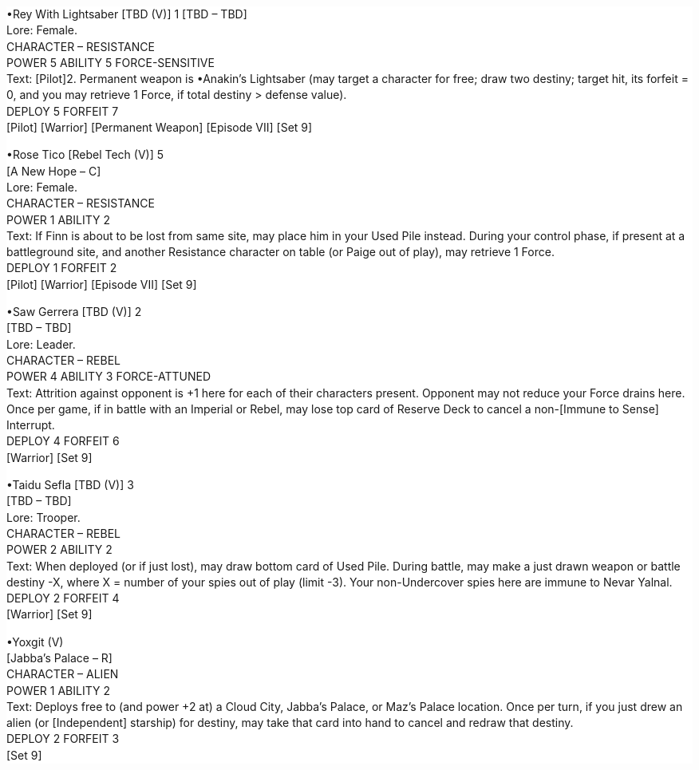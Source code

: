 •Rey With Lightsaber [TBD (V)] 1 [TBD – TBD]  
Lore: Female.  
CHARACTER – RESISTANCE  
POWER 5 ABILITY 5 FORCE-SENSITIVE  
Text: [Pilot]2. Permanent weapon is •Anakin’s Lightsaber (may target a character for free; draw two destiny; target hit, its forfeit = 0, and you may retrieve 1 Force, if total destiny > defense value).  
DEPLOY 5 FORFEIT 7  
\[Pilot\] \[Warrior\] \[Permanent Weapon\] \[Episode VII\] [Set 9]

•Rose Tico [Rebel Tech (V)] 5  
[A New Hope – C]  
Lore: Female.  
CHARACTER – RESISTANCE  
POWER 1 ABILITY 2  
Text: If Finn is about to be lost from same site, may place him in your Used Pile instead. During your control phase, if present at a battleground site, and another Resistance character on table (or Paige out of play), may retrieve 1 Force.  
DEPLOY 1 FORFEIT 2  
\[Pilot\] \[Warrior\] \[Episode VII\] \[Set 9\]

•Saw Gerrera [TBD (V)] 2  
[TBD – TBD]  
Lore: Leader.  
CHARACTER – REBEL  
POWER 4 ABILITY 3 FORCE-ATTUNED  
Text: Attrition against opponent is +1 here for each of their characters present. Opponent may not reduce your Force drains here. Once per game, if in battle with an Imperial or Rebel, may lose top card of Reserve Deck to cancel a non-[Immune to Sense] Interrupt.  
DEPLOY 4 FORFEIT 6  
\[Warrior\] \[Set 9\]

•Taidu Sefla [TBD (V)] 3  
[TBD – TBD]  
Lore: Trooper.  
CHARACTER – REBEL  
POWER 2 ABILITY 2  
Text: When deployed (or if just lost), may draw bottom card of Used Pile. During battle, may make a just drawn weapon or battle destiny -X, where X = number of your spies out of play (limit -3). Your non-Undercover spies here are immune to Nevar Yalnal.  
DEPLOY 2 FORFEIT 4  
\[Warrior\] \[Set 9\]

•Yoxgit (V)  
[Jabba’s Palace – R]  
CHARACTER – ALIEN  
POWER 1 ABILITY 2  
Text: Deploys free to (and power +2 at) a Cloud City, Jabba’s Palace, or Maz’s Palace location. Once per turn, if you just drew an alien (or [Independent] starship) for destiny, may take that card into hand to cancel and redraw that destiny.  
DEPLOY 2 FORFEIT 3  
[Set 9]
